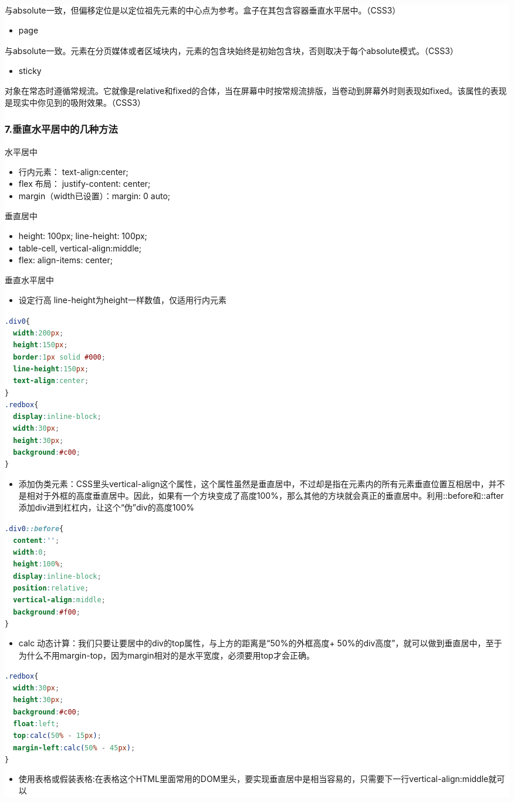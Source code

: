 与absolute一致，但偏移定位是以定位祖先元素的中心点为参考。盒子在其包含容器垂直水平居中。（CSS3）

* page

与absolute一致。元素在分页媒体或者区域块内，元素的包含块始终是初始包含块，否则取决于每个absolute模式。（CSS3）

* sticky

对象在常态时遵循常规流。它就像是relative和fixed的合体，当在屏幕中时按常规流排版，当卷动到屏幕外时则表现如fixed。该属性的表现是现实中你见到的吸附效果。（CSS3）


### 7.垂直水平居中的几种方法

水平居中

* 行内元素： text-align:center;
* flex 布局： justify-content: center;
* margin（width已设置）：margin: 0 auto;

垂直居中

* height: 100px;  line-height: 100px;
* table-cell, vertical-align:middle;
* flex: align-items: center;

垂直水平居中

* 设定行高 line-height为height一样数值，仅适用行内元素
```css
.div0{
  width:200px;
  height:150px;
  border:1px solid #000;
  line-height:150px;
  text-align:center;
}
.redbox{
  display:inline-block;
  width:30px;
  height:30px;
  background:#c00;
}
```
* 添加伪类元素：CSS里头vertical-align这个属性，这个属性虽然是垂直居中，不过却是指在元素内的所有元素垂直位置互相居中，并不是相对于外框的高度垂直居中。因此，如果有一个方块变成了高度100%，那么其他的方块就会真正的垂直居中。利用::before和::after添加div进到杠杠内，让这个“伪”div的高度100%
```css
.div0::before{
  content:'';
  width:0;
  height:100%;
  display:inline-block;
  position:relative;
  vertical-align:middle;
  background:#f00;
}
```
* calc 动态计算：我们只要让要居中的div的top属性，与上方的距离是“50%的外框高度+ 50%的div高度”，就可以做到垂直居中，至于为什么不用margin-top，因为margin相对的是水平宽度，必须要用top才会正确。
```css
.redbox{ 
  width:30px;
  height:30px; 
  background:#c00; 
  float:left; 
  top:calc(50% - 15px); 
  margin-left:calc(50% - 45px); 
}
```
* 使用表格或假装表格:在表格这个HTML里面常用的DOM里头，要实现垂直居中是相当容易的，只需要下一行vertical-align:middle就可以